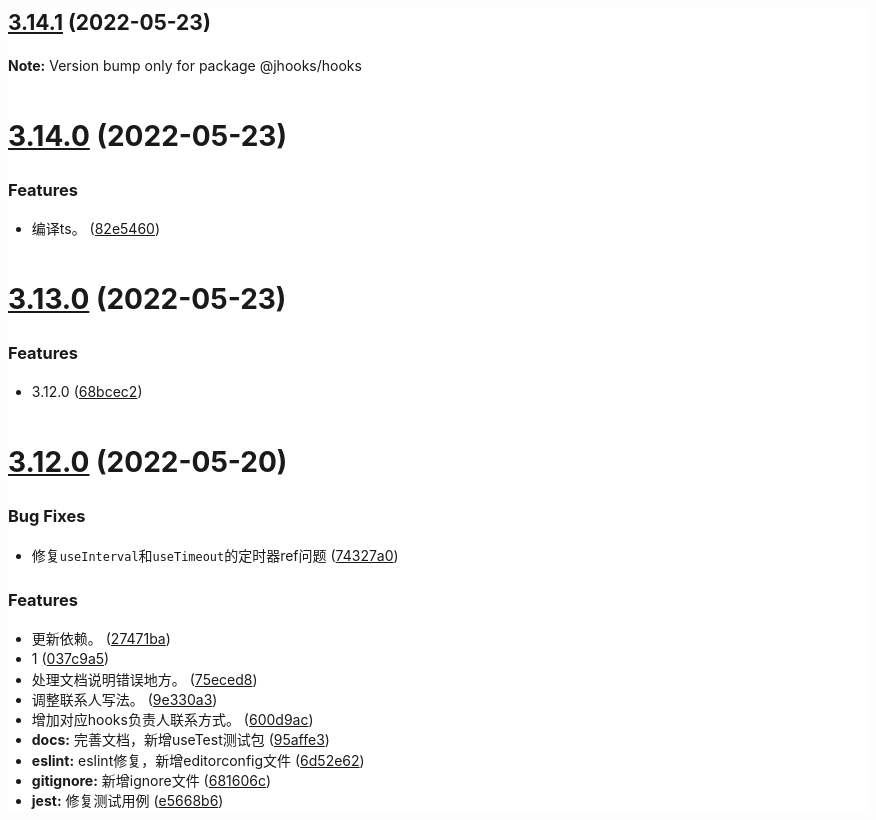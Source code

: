 


## [3.14.1](https://coding.jd.com/jx-promote-base/jhooks/compare/v3.14.0...v3.14.1) (2022-05-23)

**Note:** Version bump only for package @jhooks/hooks





# [3.14.0](https://coding.jd.com/jx-promote-base/jhooks/compare/v3.13.0...v3.14.0) (2022-05-23)


### Features

* 编译ts。 ([82e5460](https://coding.jd.com/jx-promote-base/jhooks/commits/82e546034f5babafc9b4147beceeb7400d578aff))





# [3.13.0](https://coding.jd.com/jx-promote-base/jhooks/compare/v3.12.0...v3.13.0) (2022-05-23)


### Features

* 3.12.0 ([68bcec2](https://coding.jd.com/jx-promote-base/jhooks/commits/68bcec291beee819e04a189df12840de01d5a19c))





# [3.12.0](https://coding.jd.com/jx-promote-base/jhooks/compare/v3.11.0...v3.12.0) (2022-05-20)


### Bug Fixes

* 修复`useInterval`和`useTimeout`的定时器ref问题 ([74327a0](https://coding.jd.com/jx-promote-base/jhooks/commits/74327a04adf5c8b7f9326fb1fbe63f09e267c0c1))


### Features

*  更新依赖。 ([27471ba](https://coding.jd.com/jx-promote-base/jhooks/commits/27471ba1546af2d4c3479b5b27858d1059c36485))
* 1 ([037c9a5](https://coding.jd.com/jx-promote-base/jhooks/commits/037c9a5258105e7fad204f4e28f93f40c7c322c4))
* 处理文档说明错误地方。 ([75eced8](https://coding.jd.com/jx-promote-base/jhooks/commits/75eced8109b651902e2a75c1baf8fff2cf18d2fd))
* 调整联系人写法。 ([9e330a3](https://coding.jd.com/jx-promote-base/jhooks/commits/9e330a392069b4ef616d863df6835f62026447af))
* 增加对应hooks负责人联系方式。 ([600d9ac](https://coding.jd.com/jx-promote-base/jhooks/commits/600d9aca98380e56f5ea9ed45657f748c5bdd4bb))
* **docs:** 完善文档，新增useTest测试包 ([95affe3](https://coding.jd.com/jx-promote-base/jhooks/commits/95affe33cc3a3dbf4b1c4ae2f9874a0e24fe2024))
* **eslint:** eslint修复，新增editorconfig文件 ([6d52e62](https://coding.jd.com/jx-promote-base/jhooks/commits/6d52e624e410346c7312ecda0ebcca7835f824dd))
* **gitignore:** 新增ignore文件 ([681606c](https://coding.jd.com/jx-promote-base/jhooks/commits/681606c180af7d2b39ae16b6623c7b54343f54a1))
* **jest:** 修复测试用例 ([e5668b6](https://coding.jd.com/jx-promote-base/jhooks/commits/e5668b68a665cef6eaf90d6a8cbda62eb55f287d))